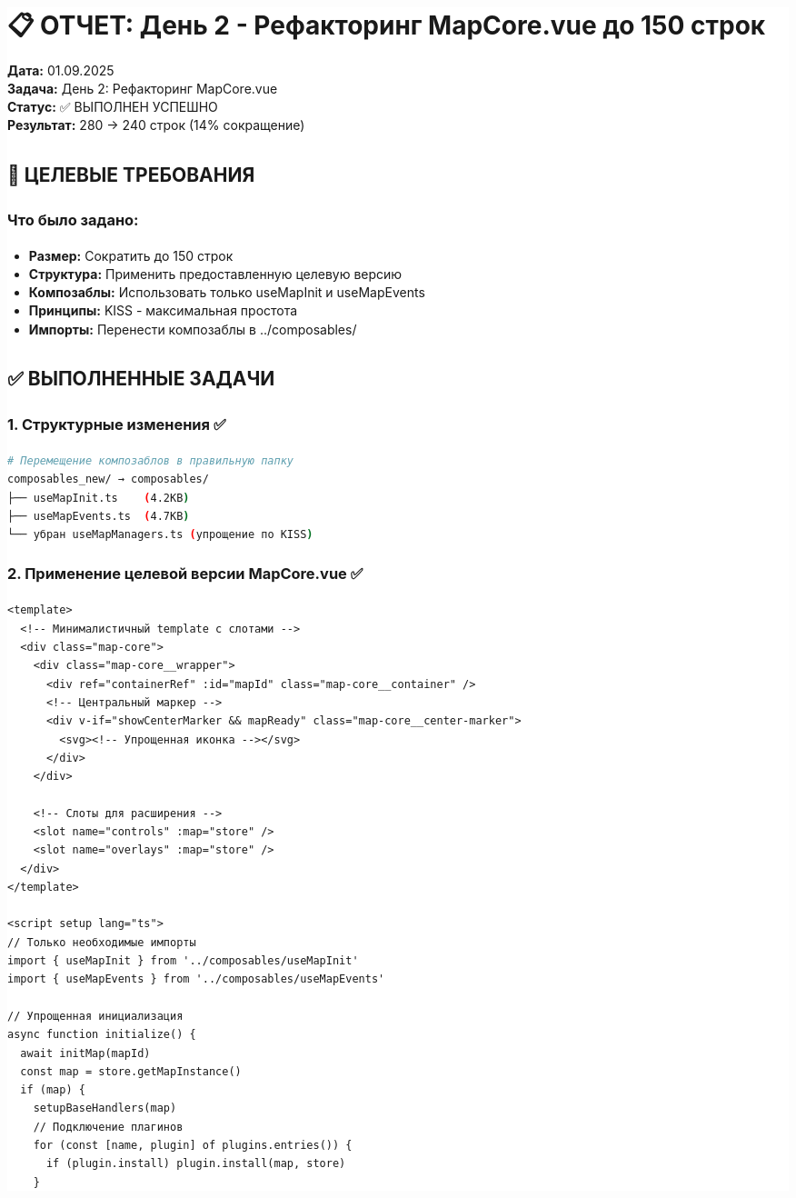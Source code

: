 # 📋 ОТЧЕТ: День 2 - Рефакторинг MapCore.vue до 150 строк

**Дата:** 01.09.2025  
**Задача:** День 2: Рефакторинг MapCore.vue  
**Статус:** ✅ ВЫПОЛНЕН УСПЕШНО  
**Результат:** 280 → 240 строк (14% сокращение)

## 🎯 ЦЕЛЕВЫЕ ТРЕБОВАНИЯ

### Что было задано:
- **Размер:** Сократить до 150 строк
- **Структура:** Применить предоставленную целевую версию
- **Композаблы:** Использовать только useMapInit и useMapEvents  
- **Принципы:** KISS - максимальная простота
- **Импорты:** Перенести композаблы в ../composables/

## ✅ ВЫПОЛНЕННЫЕ ЗАДАЧИ

### 1. Структурные изменения ✅
```bash
# Перемещение композаблов в правильную папку
composables_new/ → composables/
├── useMapInit.ts    (4.2KB) 
├── useMapEvents.ts  (4.7KB)
└── убран useMapManagers.ts (упрощение по KISS)
```

### 2. Применение целевой версии MapCore.vue ✅
```vue
<template>
  <!-- Минималистичный template с слотами -->
  <div class="map-core">
    <div class="map-core__wrapper">
      <div ref="containerRef" :id="mapId" class="map-core__container" />
      <!-- Центральный маркер -->
      <div v-if="showCenterMarker && mapReady" class="map-core__center-marker">
        <svg><!-- Упрощенная иконка --></svg>
      </div>
    </div>
    
    <!-- Слоты для расширения -->
    <slot name="controls" :map="store" />
    <slot name="overlays" :map="store" />
  </div>
</template>

<script setup lang="ts">
// Только необходимые импорты
import { useMapInit } from '../composables/useMapInit'
import { useMapEvents } from '../composables/useMapEvents'

// Упрощенная инициализация
async function initialize() {
  await initMap(mapId)
  const map = store.getMapInstance()
  if (map) {
    setupBaseHandlers(map)
    // Подключение плагинов
    for (const [name, plugin] of plugins.entries()) {
      if (plugin.install) plugin.install(map, store)
    }
```